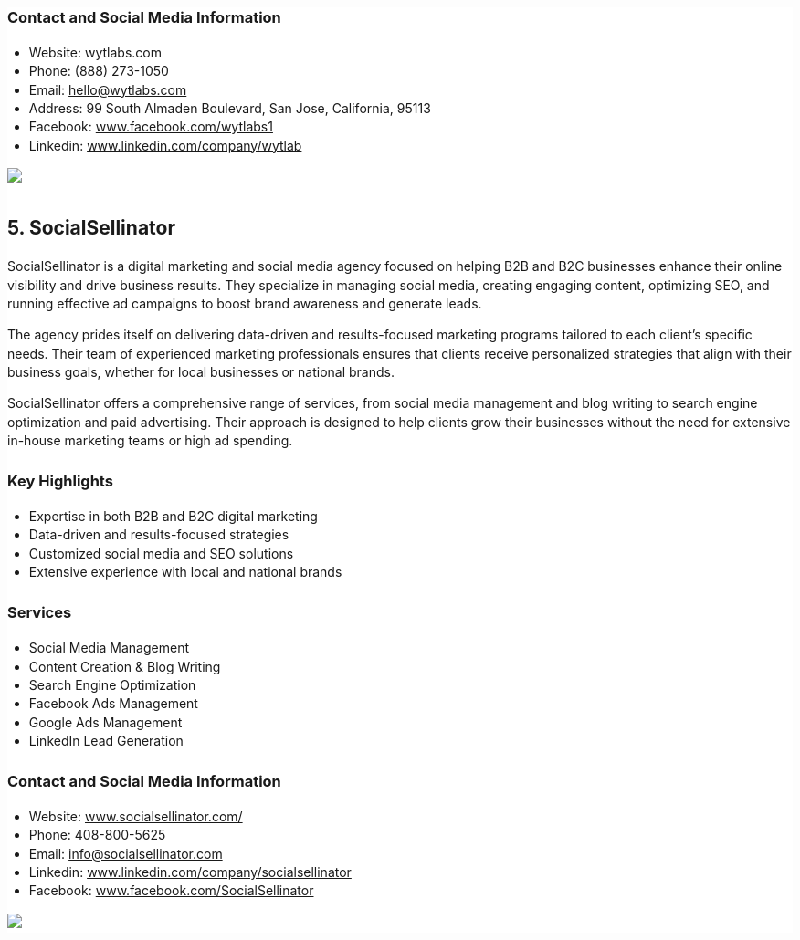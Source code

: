 ### Contact and Social Media Information

* Website: wytlabs.com
* Phone: (888) 273-1050
* Email: hello@wytlabs.com
* Address: 99 South Almaden Boulevard, San Jose, California, 95113
* Facebook: www.facebook.com/wytlabs1
* Linkedin: www.linkedin.com/company/wytlab

![](https://www.link-assistant.com/articles/wp-content/uploads/2024/08/SocialSellinator.jpg)

## 5\. SocialSellinator

SocialSellinator is a digital marketing and social media agency focused on helping B2B and B2C businesses enhance their online visibility and drive business results. They specialize in managing social media, creating engaging content, optimizing SEO, and running effective ad campaigns to boost brand awareness and generate leads.

The agency prides itself on delivering data-driven and results-focused marketing programs tailored to each client’s specific needs. Their team of experienced marketing professionals ensures that clients receive personalized strategies that align with their business goals, whether for local businesses or national brands.

SocialSellinator offers a comprehensive range of services, from social media management and blog writing to search engine optimization and paid advertising. Their approach is designed to help clients grow their businesses without the need for extensive in-house marketing teams or high ad spending.

### Key Highlights

* Expertise in both B2B and B2C digital marketing
* Data-driven and results-focused strategies
* Customized social media and SEO solutions
* Extensive experience with local and national brands

### Services

* Social Media Management
* Content Creation & Blog Writing
* Search Engine Optimization
* Facebook Ads Management
* Google Ads Management
* LinkedIn Lead Generation

### Contact and Social Media Information

* Website: www.socialsellinator.com/
* Phone: 408-800-5625
* Email: info@socialsellinator.com
* Linkedin: www.linkedin.com/company/socialsellinator
* Facebook: www.facebook.com/SocialSellinator

![](https://www.link-assistant.com/articles/wp-content/uploads/2024/08/Developers.dev_.avif)
